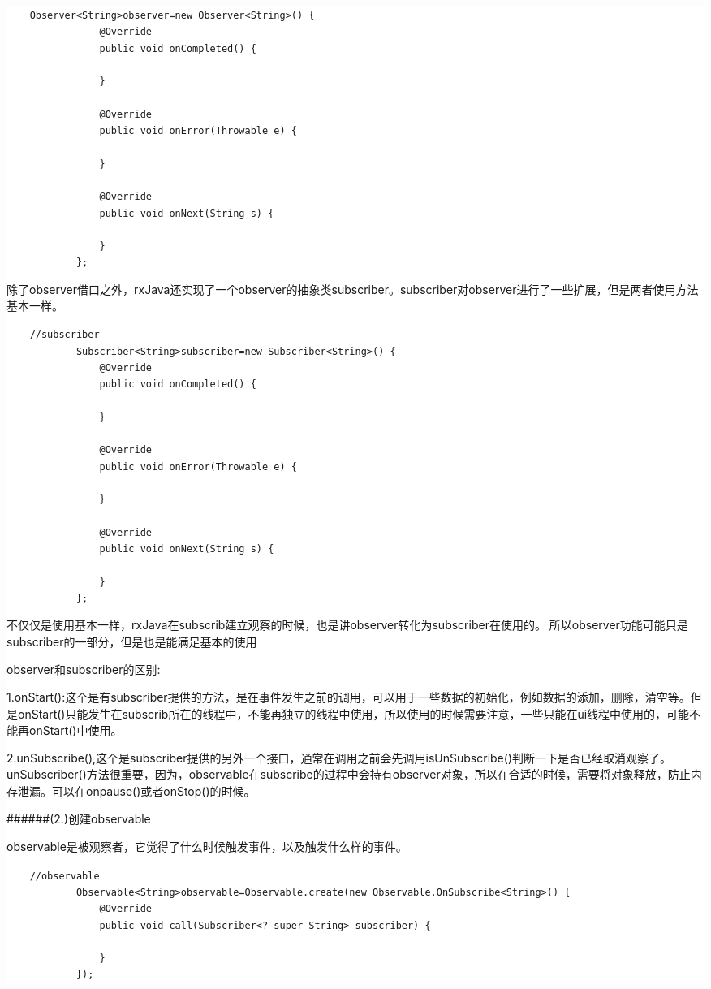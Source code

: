 		Observer<String>observer=new Observer<String>() {
					@Override
					public void onCompleted() {

					}

					@Override
					public void onError(Throwable e) {

					}

					@Override
					public void onNext(String s) {

					}
				};


除了observer借口之外，rxJava还实现了一个observer的抽象类subscriber。subscriber对observer进行了一些扩展，但是两者使用方法基本一样。

		//subscriber
				Subscriber<String>subscriber=new Subscriber<String>() {
					@Override
					public void onCompleted() {

					}

					@Override
					public void onError(Throwable e) {

					}

					@Override
					public void onNext(String s) {

					}
				};

不仅仅是使用基本一样，rxJava在subscrib建立观察的时候，也是讲observer转化为subscriber在使用的。
所以observer功能可能只是subscriber的一部分，但是也是能满足基本的使用

observer和subscriber的区别:


1.onStart():这个是有subscriber提供的方法，是在事件发生之前的调用，可以用于一些数据的初始化，例如数据的添加，删除，清空等。但是onStart()只能发生在subscrib所在的线程中，不能再独立的线程中使用，所以使用的时候需要注意，一些只能在ui线程中使用的，可能不能再onStart()中使用。


2.unSubscribe(),这个是subscriber提供的另外一个接口，通常在调用之前会先调用isUnSubscribe()判断一下是否已经取消观察了。unSubscriber()方法很重要，因为，observable在subscribe的过程中会持有observer对象，所以在合适的时候，需要将对象释放，防止内存泄漏。可以在onpause()或者onStop()的时候。


######(2.)创建observable

observable是被观察者，它觉得了什么时候触发事件，以及触发什么样的事件。

		//observable
				Observable<String>observable=Observable.create(new Observable.OnSubscribe<String>() {
					@Override
					public void call(Subscriber<? super String> subscriber) {

					}
				});
